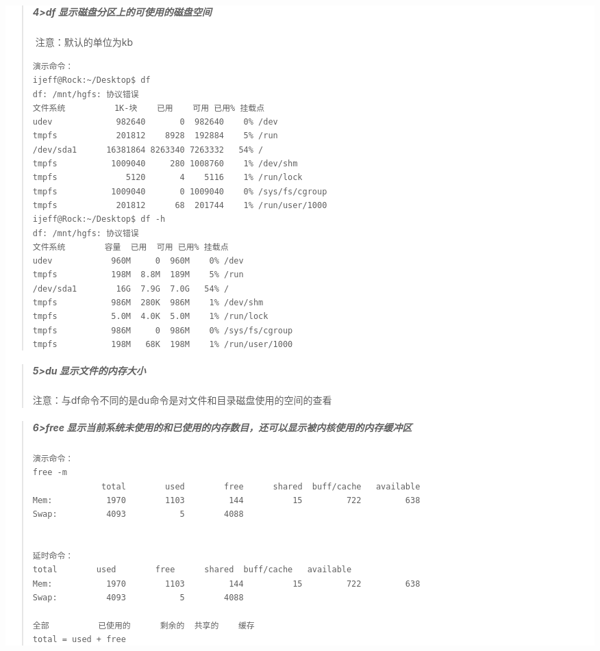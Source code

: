 >
> ```

> ##### 4>df      显示磁盘分区上的可使用的磁盘空间
>
> ​	注意：默认的单位为kb
>
> ```
> 演示命令：
> ijeff@Rock:~/Desktop$ df 
> df: /mnt/hgfs: 协议错误
> 文件系统          1K-块    已用    可用 已用% 挂载点
> udev             982640       0  982640    0% /dev
> tmpfs            201812    8928  192884    5% /run
> /dev/sda1      16381864 8263340 7263332   54% /
> tmpfs           1009040     280 1008760    1% /dev/shm
> tmpfs              5120       4    5116    1% /run/lock
> tmpfs           1009040       0 1009040    0% /sys/fs/cgroup
> tmpfs            201812      68  201744    1% /run/user/1000
> ijeff@Rock:~/Desktop$ df -h
> df: /mnt/hgfs: 协议错误
> 文件系统        容量  已用  可用 已用% 挂载点
> udev            960M     0  960M    0% /dev
> tmpfs           198M  8.8M  189M    5% /run
> /dev/sda1        16G  7.9G  7.0G   54% /
> tmpfs           986M  280K  986M    1% /dev/shm
> tmpfs           5.0M  4.0K  5.0M    1% /run/lock
> tmpfs           986M     0  986M    0% /sys/fs/cgroup
> tmpfs           198M   68K  198M    1% /run/user/1000
> ```

> ##### 5>du  	显示文件的内存大小
>
> 注意：与df命令不同的是du命令是对文件和目录磁盘使用的空间的查看

> ##### 6>free	显示当前系统未使用的和已使用的内存数目，还可以显示被内核使用的内存缓冲区
>
> ```
> 演示命令：
> free -m
>               total        used        free      shared  buff/cache   available
> Mem:           1970        1103         144          15         722         638
> Swap:          4093           5        4088
>
>
> 延时命令：
> total        used        free      shared  buff/cache   available
> Mem:           1970        1103         144          15         722         638
> Swap:          4093           5        4088
>
> 全部		  已使用的      剩余的  共享的    缓存
> total = used + free
>
> ```

